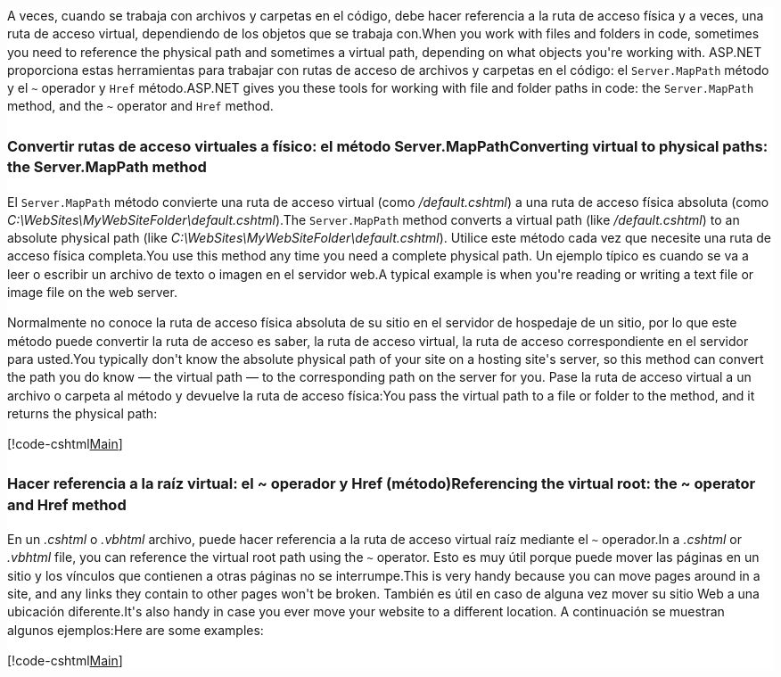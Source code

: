 <span data-ttu-id="c5b19-408">A veces, cuando se trabaja con archivos y carpetas en el código, debe hacer referencia a la ruta de acceso física y a veces, una ruta de acceso virtual, dependiendo de los objetos que se trabaja con.</span><span class="sxs-lookup"><span data-stu-id="c5b19-408">When you work with files and folders in code, sometimes you need to reference the physical path and sometimes a virtual path, depending on what objects you're working with.</span></span> <span data-ttu-id="c5b19-409">ASP.NET proporciona estas herramientas para trabajar con rutas de acceso de archivos y carpetas en el código: el `Server.MapPath` método y el `~` operador y `Href` método.</span><span class="sxs-lookup"><span data-stu-id="c5b19-409">ASP.NET gives you these tools for working with file and folder paths in code: the `Server.MapPath` method, and the `~` operator and `Href` method.</span></span>

### <a name="converting-virtual-to-physical-paths-the-servermappath-method"></a><span data-ttu-id="c5b19-410">Convertir rutas de acceso virtuales a físico: el método Server.MapPath</span><span class="sxs-lookup"><span data-stu-id="c5b19-410">Converting virtual to physical paths: the Server.MapPath method</span></span>

<span data-ttu-id="c5b19-411">El `Server.MapPath` método convierte una ruta de acceso virtual (como */default.cshtml*) a una ruta de acceso física absoluta (como *C:\WebSites\MyWebSiteFolder\default.cshtml*).</span><span class="sxs-lookup"><span data-stu-id="c5b19-411">The `Server.MapPath` method converts a virtual path (like */default.cshtml*) to an absolute physical path (like *C:\WebSites\MyWebSiteFolder\default.cshtml*).</span></span> <span data-ttu-id="c5b19-412">Utilice este método cada vez que necesite una ruta de acceso física completa.</span><span class="sxs-lookup"><span data-stu-id="c5b19-412">You use this method any time you need a complete physical path.</span></span> <span data-ttu-id="c5b19-413">Un ejemplo típico es cuando se va a leer o escribir un archivo de texto o imagen en el servidor web.</span><span class="sxs-lookup"><span data-stu-id="c5b19-413">A typical example is when you're reading or writing a text file or image file on the web server.</span></span>

<span data-ttu-id="c5b19-414">Normalmente no conoce la ruta de acceso física absoluta de su sitio en el servidor de hospedaje de un sitio, por lo que este método puede convertir la ruta de acceso es saber, la ruta de acceso virtual, la ruta de acceso correspondiente en el servidor para usted.</span><span class="sxs-lookup"><span data-stu-id="c5b19-414">You typically don't know the absolute physical path of your site on a hosting site's server, so this method can convert the path you do know — the virtual path — to the corresponding path on the server for you.</span></span> <span data-ttu-id="c5b19-415">Pase la ruta de acceso virtual a un archivo o carpeta al método y devuelve la ruta de acceso física:</span><span class="sxs-lookup"><span data-stu-id="c5b19-415">You pass the virtual path to a file or folder to the method, and it returns the physical path:</span></span>

[!code-cshtml[Main](introducing-razor-syntax-c/samples/sample46.cshtml)]

### <a name="referencing-the-virtual-root-the--operator-and-href-method"></a><span data-ttu-id="c5b19-416">Hacer referencia a la raíz virtual: el ~ operador y Href (método)</span><span class="sxs-lookup"><span data-stu-id="c5b19-416">Referencing the virtual root: the ~ operator and Href method</span></span>

<span data-ttu-id="c5b19-417">En un *.cshtml* o *.vbhtml* archivo, puede hacer referencia a la ruta de acceso virtual raíz mediante el `~` operador.</span><span class="sxs-lookup"><span data-stu-id="c5b19-417">In a *.cshtml* or *.vbhtml* file, you can reference the virtual root path using the `~` operator.</span></span> <span data-ttu-id="c5b19-418">Esto es muy útil porque puede mover las páginas en un sitio y los vínculos que contienen a otras páginas no se interrumpe.</span><span class="sxs-lookup"><span data-stu-id="c5b19-418">This is very handy because you can move pages around in a site, and any links they contain to other pages won't be broken.</span></span> <span data-ttu-id="c5b19-419">También es útil en caso de alguna vez mover su sitio Web a una ubicación diferente.</span><span class="sxs-lookup"><span data-stu-id="c5b19-419">It's also handy in case you ever move your website to a different location.</span></span> <span data-ttu-id="c5b19-420">A continuación se muestran algunos ejemplos:</span><span class="sxs-lookup"><span data-stu-id="c5b19-420">Here are some examples:</span></span>

[!code-cshtml[Main](introducing-razor-syntax-c/samples/sample47.cshtml)]

